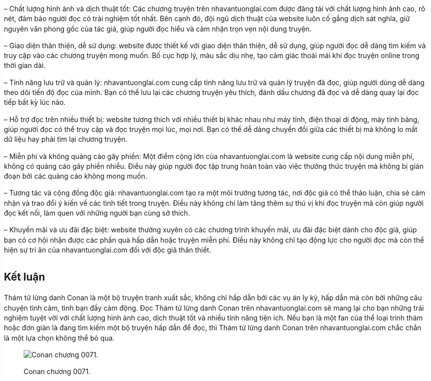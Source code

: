 – Chất lượng hình ảnh và dịch thuật tốt: Các chương truyện trên nhavantuonglai.com được đăng tải với chất lượng hình ảnh cao, rõ nét, đảm bảo người đọc có trải nghiệm tốt nhất. Bên cạnh đó, đội ngũ dịch thuật của website luôn cố gắng dịch sát nghĩa, giữ nguyên văn phong gốc của tác giả, giúp người đọc hiểu và cảm nhận trọn vẹn nội dung truyện.

– Giao diện thân thiện, dễ sử dụng: website được thiết kế với giao diện thân thiện, dễ sử dụng, giúp người đọc dễ dàng tìm kiếm và truy cập vào các chương truyện mong muốn. Bố cục hợp lý, màu sắc dịu nhẹ, tạo cảm giác thoải mái khi đọc truyện online trong thời gian dài.

– Tính năng lưu trữ và quản lý: nhavantuonglai.com cung cấp tính năng lưu trữ và quản lý truyện đã đọc, giúp người dùng dễ dàng theo dõi tiến độ đọc của mình. Bạn có thể lưu lại các chương truyện yêu thích, đánh dấu chương đã đọc và dễ dàng quay lại đọc tiếp bất kỳ lúc nào.

– Hỗ trợ đọc trên nhiều thiết bị: website tương thích với nhiều thiết bị khác nhau như máy tính, điện thoại di động, máy tính bảng, giúp người đọc có thể truy cập và đọc truyện mọi lúc, mọi nơi. Bạn có thể dễ dàng chuyển đổi giữa các thiết bị mà không lo mất dữ liệu hay phải tìm lại chương truyện.

– Miễn phí và không quảng cáo gây phiền: Một điểm cộng lớn của nhavantuonglai.com là website cung cấp nội dung miễn phí, không có quảng cáo gây phiền nhiễu. Điều này giúp người đọc tập trung hoàn toàn vào việc thưởng thức truyện mà không bị gián đoạn bởi các quảng cáo không mong muốn.

– Tương tác và cộng đồng độc giả: nhavantuonglai.com tạo ra một môi trường tương tác, nơi độc giả có thể thảo luận, chia sẻ cảm nhận và trao đổi ý kiến về các tình tiết trong truyện. Điều này không chỉ làm tăng thêm sự thú vị khi đọc truyện mà còn giúp người đọc kết nối, làm quen với những người bạn cùng sở thích.

– Khuyến mãi và ưu đãi đặc biệt: website thường xuyên có các chương trình khuyến mãi, ưu đãi đặc biệt dành cho độc giả, giúp bạn có cơ hội nhận được các phần quà hấp dẫn hoặc truyện miễn phí. Điều này không chỉ tạo động lực cho người đọc mà còn thể hiện sự tri ân của nhavantuonglai.com đối với độc giả thân thiết.

## Kết luận

Thám tử lừng danh Conan là một bộ truyện tranh xuất sắc, không chỉ hấp dẫn bởi các vụ án ly kỳ, hấp dẫn mà còn bởi những câu chuyện tình cảm, tình bạn đầy cảm động. Đọc Thám tử lừng danh Conan trên nhavantuonglai.com sẽ mang lại cho bạn những trải nghiệm tuyệt vời với chất lượng hình ảnh cao, dịch thuật tốt và nhiều tính năng tiện ích. Nếu bạn là một fan của thể loại trinh thám hoặc đơn giản là đang tìm kiếm một bộ truyện hấp dẫn để đọc, thì Thám tử lừng danh Conan trên nhavantuonglai.com chắc chắn là một lựa chọn không thể bỏ qua.

<figure><img src="https://nhavantuonglai.com/image/cover/001-071.jpg" alt="Conan chương 0071." title="Conan chương 0071." height=100% width=100%><figcaption><p>Conan chương 0071.</p></figcaption></figure>